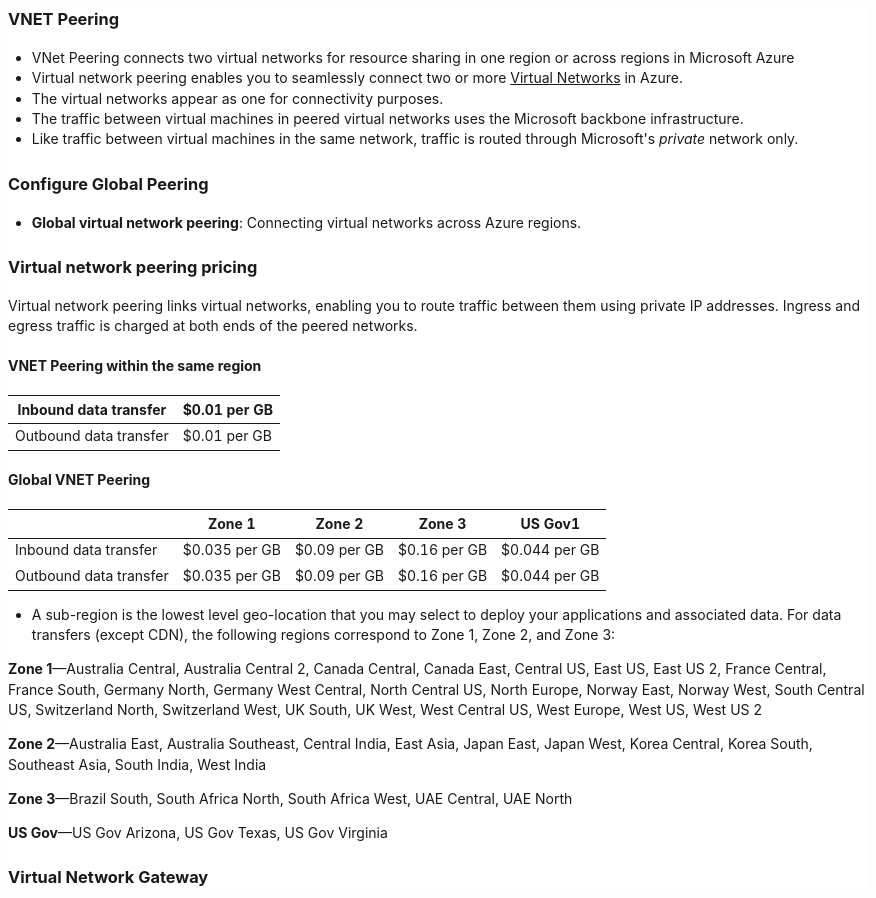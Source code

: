 ### VNET Peering

- VNet Peering connects two virtual networks for resource sharing in one region or across regions in Microsoft Azure
- Virtual network peering enables you to seamlessly connect two or more [Virtual Networks](https://learn.microsoft.com/en-us/azure/virtual-network/virtual-networks-overview) in Azure. 
- The virtual networks appear as one for connectivity purposes. 
- The traffic between virtual machines in peered virtual networks uses the Microsoft backbone infrastructure. 
- Like traffic between virtual machines in the same network, traffic is routed through Microsoft's *private* network only.

### Configure Global Peering

- **Global virtual network peering**: Connecting virtual networks across Azure regions.

### Virtual network peering pricing

Virtual network peering links virtual networks, enabling you to route traffic between them using private IP addresses. Ingress and egress traffic is charged at both ends of the peered networks.

#### VNET Peering within the same region

| Inbound data transfer  | $0.01 per GB |
| ---------------------- | ------------ |
| Outbound data transfer | $0.01 per GB |

#### Global VNET Peering

|                        | Zone 1        | Zone 2       | Zone 3       | US Gov1       |
| ---------------------- | ------------- | ------------ | ------------ | ------------- |
| Inbound data transfer  | $0.035 per GB | $0.09 per GB | $0.16 per GB | $0.044 per GB |
| Outbound data transfer | $0.035 per GB | $0.09 per GB | $0.16 per GB | $0.044 per GB |

- A sub-region is the lowest level geo-location that you may select to deploy your applications and associated data. For data transfers (except CDN), the following regions correspond to Zone 1, Zone 2, and Zone 3:

**Zone 1**—Australia Central, Australia Central 2, Canada Central, Canada East, Central US, East US, East US 2, France Central, France South, Germany North, Germany West Central, North Central US, North Europe, Norway East, Norway West, South Central US, Switzerland North, Switzerland West, UK South, UK West, West Central US, West Europe, West US, West US 2

**Zone 2**—Australia East, Australia Southeast, Central India, East Asia, Japan East, Japan West, Korea Central, Korea South, Southeast Asia, South India, West India

**Zone 3**—Brazil South, South Africa North, South Africa West, UAE Central, UAE North

**US Gov**—US Gov Arizona, US Gov Texas, US Gov Virginia



### Virtual Network Gateway
